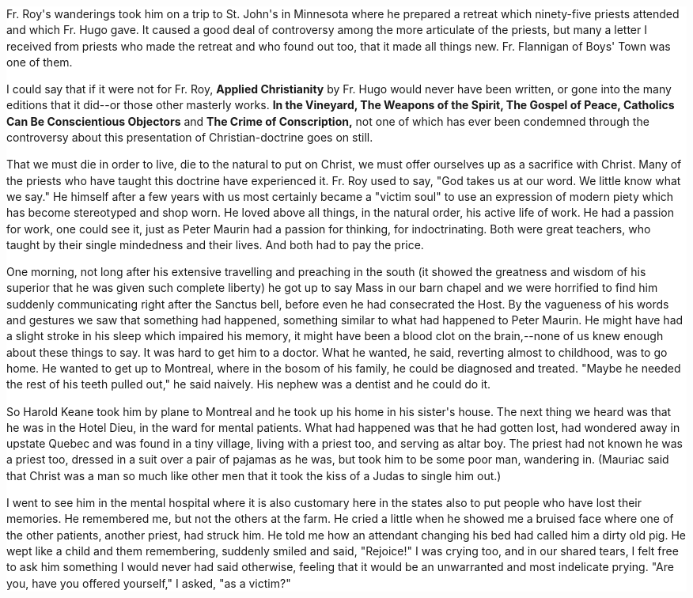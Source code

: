 Fr. Roy's wanderings took him on a trip to St. John's in Minnesota where
he prepared a retreat which ninety-five priests attended and which Fr.
Hugo gave. It caused a good deal of controversy among the more
articulate of the priests, but many a letter I received from priests who
made the retreat and who found out too, that it made all things new. Fr.
Flannigan of Boys' Town was one of them.

I could say that if it were not for Fr. Roy, **Applied Christianity** by
Fr. Hugo would never have been written, or gone into the many editions
that it did--or those other masterly works. **In the Vineyard, The
Weapons of the Spirit, The Gospel of Peace, Catholics Can Be
Conscientious Objectors** and **The Crime of Conscription,** not one of
which has ever been condemned through the controversy about this
presentation of Christian-doctrine goes on still.

That we must die in order to live, die to the natural to put on Christ,
we must offer ourselves up as a sacrifice with Christ. Many of the
priests who have taught this doctrine have experienced it. Fr. Roy used
to say, "God takes us at our word. We little know what we say." He
himself after a few years with us most certainly became a "victim soul"
to use an expression of modern piety which has become stereotyped and
shop worn. He loved above all things, in the natural order, his active
life of work. He had a passion for work, one could see it, just as Peter
Maurin had a passion for thinking, for indoctrinating. Both were great
teachers, who taught by their single mindedness and their lives. And
both had to pay the price.

One morning, not long after his extensive travelling and preaching in
the south (it showed the greatness and wisdom of his superior that he
was given such complete liberty) he got up to say Mass in our barn
chapel and we were horrified to find him suddenly communicating right
after the Sanctus bell, before even he had consecrated the Host. By the
vagueness of his words and gestures we saw that something had happened,
something similar to what had happened to Peter Maurin. He might have
had a slight stroke in his sleep which impaired his memory, it might
have been a blood clot on the brain,--none of us knew enough about these
things to say. It was hard to get him to a doctor. What he wanted, he
said, reverting almost to childhood, was to go home. He wanted to get up
to Montreal, where in the bosom of his family, he could be diagnosed and
treated. "Maybe he needed the rest of his teeth pulled out," he said
naively. His nephew was a dentist and he could do it.

So Harold Keane took him by plane to Montreal and he took up his home in
his sister's house. The next thing we heard was that he was in the Hotel
Dieu, in the ward for mental patients. What had happened was that he had
gotten lost, had wondered away in upstate Quebec and was found in a tiny
village, living with a priest too, and serving as altar boy. The priest
had not known he was a priest too, dressed in a suit over a pair of
pajamas as he was, but took him to be some poor man, wandering in.
(Mauriac said that Christ was a man so much like other men that it took
the kiss of a Judas to single him out.)

I went to see him in the mental hospital where it is also customary here
in the states also to put people who have lost their memories. He
remembered me, but not the others at the farm. He cried a little when he
showed me a bruised face where one of the other patients, another
priest, had struck him. He told me how an attendant changing his bed had
called him a dirty old pig. He wept like a child and them remembering,
suddenly smiled and said, "Rejoice!" I was crying too, and in our shared
tears, I felt free to ask him something I would never had said
otherwise, feeling that it would be an unwarranted and most indelicate
prying. "Are you, have you offered yourself," I asked, "as a victim?"
